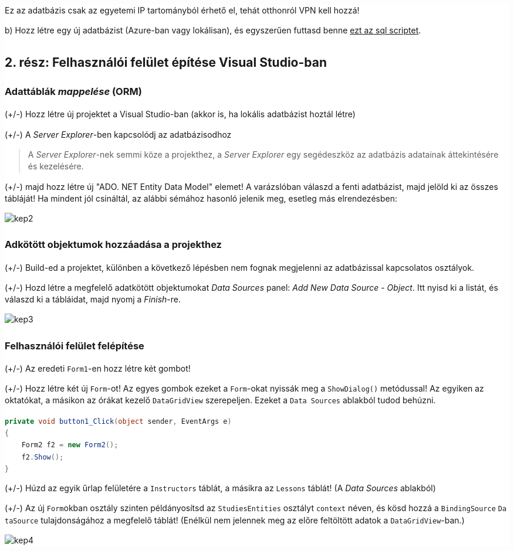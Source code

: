    Ez az adatbázis csak az egyetemi IP tartományból érhető el, tehát otthonról VPN kell hozzá!

b) Hozz létre egy új adatbázist (Azure-ban vagy lokálisan), és egyszerűen futtasd benne [ezt az sql scriptet](studies.sql).


## 2. rész: Felhasználói felület építése Visual Studio-ban

### Adattáblák *mappelése* (ORM)
(+/-) Hozz létre új projektet a Visual Studio-ban (akkor is, ha lokális adatbázist hoztál létre)

(+/-) A *Server Explorer*-ben kapcsolódj az adatbázisodhoz 
> A *Server Explorer*-nek semmi köze a projekthez, a *Server Explorer* egy segédeszköz az adatbázis adatainak áttekintésére és kezelésére. 

(+/-) majd hozz létre új "ADO. NET Entity Data Model" elemet! A varázslóban válaszd a fenti adatbázist, majd jelöld ki az összes tábláját! Ha mindent jól csináltál, az alábbi sémához hasonló jelenik meg, esetleg más elrendezésben:

![kep2]

### Adkötött objektumok hozzáadása a projekthez

 (+/-) Build-ed a projektet, különben a következő lépésben nem fognak megjelenni az adatbázissal kapcsolatos osztályok.

 (+/-) Hozd létre a megfelelő adatkötött objektumokat *Data Sources* panel: *Add New Data Source* - *Object*. Itt nyisd ki a listát, és válaszd ki a tábláidat, majd nyomj a *Finish*-re.

![kep3]

### Felhasználói felület felépítése

(+/-) Az eredeti `Form1`-en hozz létre két gombot!

(+/-) Hozz létre két új `Form`-ot! Az egyes gombok ezeket a `Form`-okat nyissák meg a `ShowDialog()` metódussal! Az egyiken az oktatókat, a másikon az órákat kezelő `DataGridView` szerepeljen. Ezeket a `Data Sources` ablakból tudod behúzni.
```csharp
private void button1_Click(object sender, EventArgs e)
{
    Form2 f2 = new Form2();
    f2.Show();
}
```

(+/-) Húzd az egyik űrlap felületére a `Instructors` táblát, a másikra az `Lessons` táblát! (A *Data Sources* ablakból)

(+/-) Az új `Form`okban osztály szinten példányosítsd az `StudiesEntities` osztályt `context` néven, és kösd hozzá a `BindingSource` `DataSource` tulajdonságához a megfelelő táblát! (Enélkül nem jelennek meg az előre feltöltött adatok a `DataGridView`-ban.)

![kep4]


[kep2]: edmx.png
[kep3]: AddNewDatasource.png
[kep4]: InstructorsRaw.png
[kep5]: StatusBindingSource.png
[kep6]: InstructorsWithComboBoxes.png